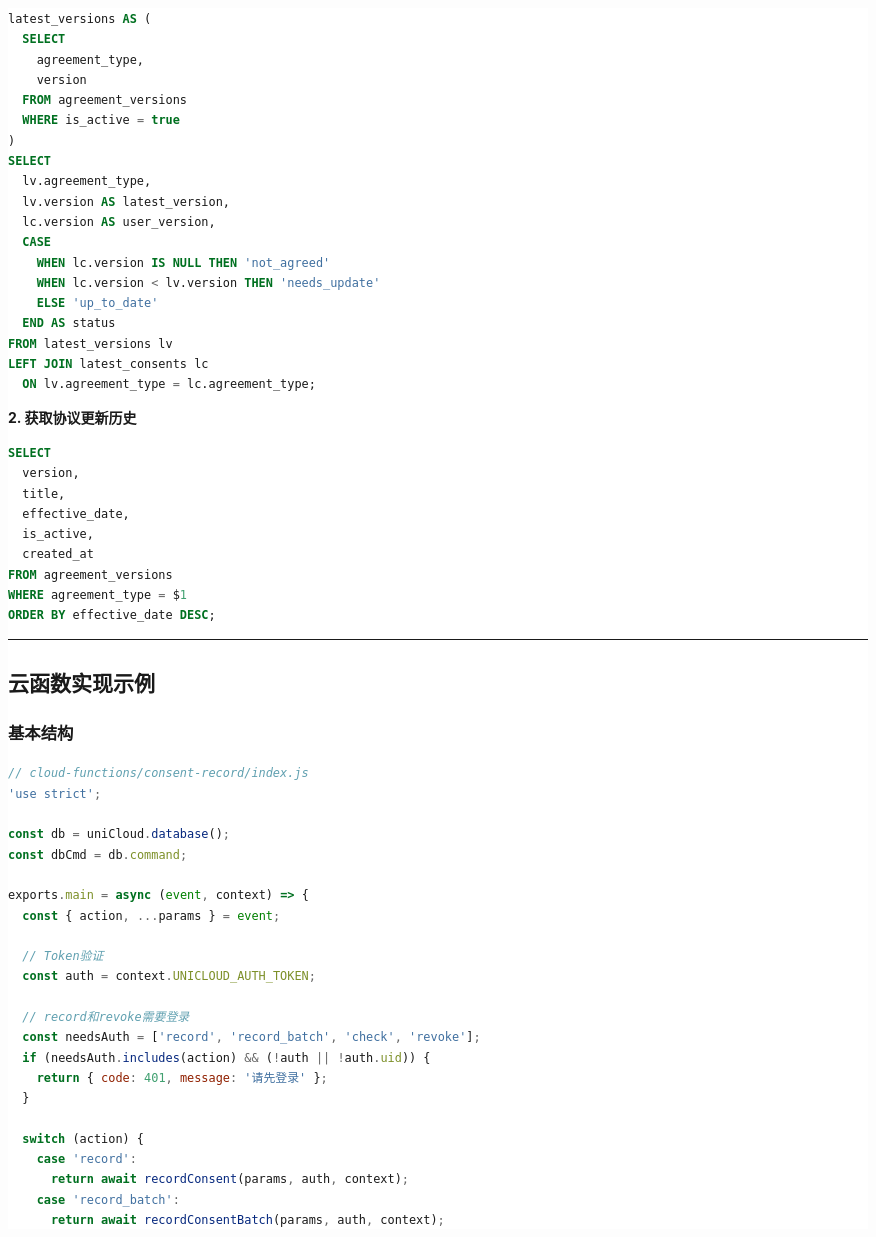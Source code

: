 ```sql
latest_versions AS (
  SELECT 
    agreement_type,
    version
  FROM agreement_versions
  WHERE is_active = true
)
SELECT 
  lv.agreement_type,
  lv.version AS latest_version,
  lc.version AS user_version,
  CASE 
    WHEN lc.version IS NULL THEN 'not_agreed'
    WHEN lc.version < lv.version THEN 'needs_update'
    ELSE 'up_to_date'
  END AS status
FROM latest_versions lv
LEFT JOIN latest_consents lc 
  ON lv.agreement_type = lc.agreement_type;
```

**2. 获取协议更新历史**
```sql
SELECT 
  version,
  title,
  effective_date,
  is_active,
  created_at
FROM agreement_versions
WHERE agreement_type = $1
ORDER BY effective_date DESC;
```

---

## 云函数实现示例

### 基本结构

```javascript
// cloud-functions/consent-record/index.js
'use strict';

const db = uniCloud.database();
const dbCmd = db.command;

exports.main = async (event, context) => {
  const { action, ...params } = event;
  
  // Token验证
  const auth = context.UNICLOUD_AUTH_TOKEN;
  
  // record和revoke需要登录
  const needsAuth = ['record', 'record_batch', 'check', 'revoke'];
  if (needsAuth.includes(action) && (!auth || !auth.uid)) {
    return { code: 401, message: '请先登录' };
  }
  
  switch (action) {
    case 'record':
      return await recordConsent(params, auth, context);
    case 'record_batch':
      return await recordConsentBatch(params, auth, context);
```